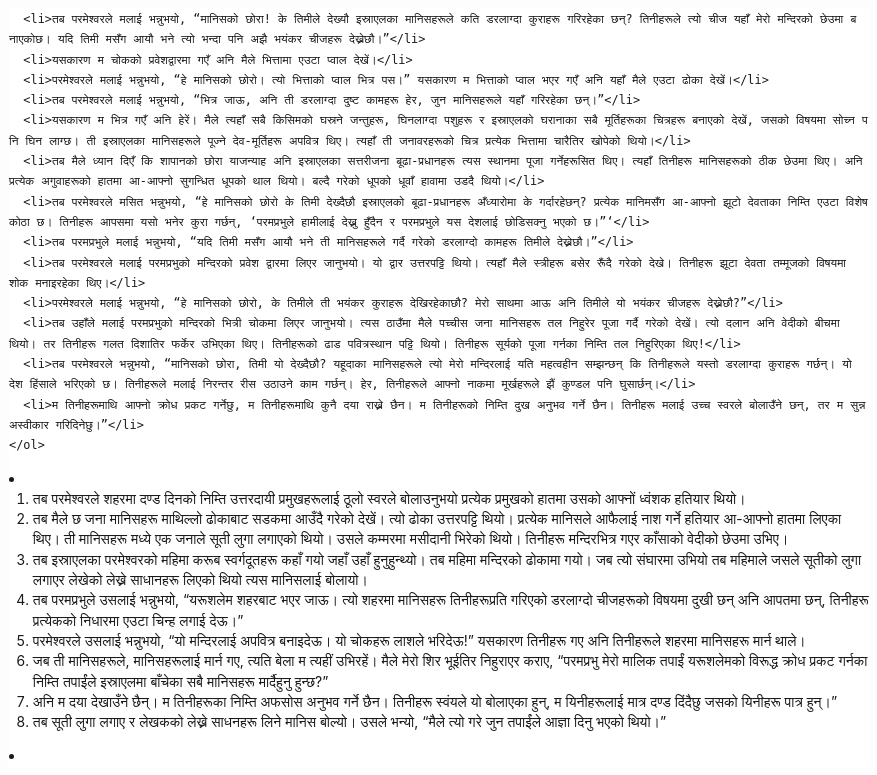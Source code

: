       <li>तब परमेश्वरले मलाई भन्नुभयो, “मानिसको छोरा! के तिमीले देख्यौ इस्राएलका मानिसहरूले कति डरलाग्दा कुराहरू गरिरहेका छन्? तिनीहरूले त्यो चीज यहाँ मेरो मन्दिरको छेउमा बनाएकोछ। यदि तिमी मसँग आयौ भने त्यो भन्दा पनि अझै भयंकर चीजहरू देख्नेछौ।”</li>
      <li>यसकारण म चोकको प्रवेशद्वारमा गएँ अनि मैले भित्तामा एउटा प्वाल देखें।</li>
      <li>परमेश्वरले मलाई भन्नुभयो, “हे मानिसको छोरो। त्यो भित्ताको प्वाल भित्र पस।” यसकारण म भित्ताको प्वाल भएर गएँ अनि यहाँ मैले एउटा ढोका देखें।</li>
      <li>तब परमेश्वरले मलाई भन्नुभयो, “भित्र जाऊ, अनि ती डरलाग्दा दुष्ट कामहरू हेर, जुन मानिसहरूले यहाँ गरिरहेका छन्।”</li>
      <li>यसकारण म भित्र गएँ अनि हेरें। मैले त्यहाँ सबै किसिमको घस्रने जन्तुहरू, घिनलाग्दा पशुहरू र इस्राएलको घरानाका सबै मूर्तिहरूका चित्रहरू बनाएको देखें, जसको विषयमा सोच्न पनि घिन लाग्छ। ती इस्राएलका मानिसहरूले पूज्ने देव-मूर्तिहरू अपवित्र थिए। त्यहाँ ती जनावरहरूको चित्र प्रत्येक भित्तामा चारैतिर खोपेको थियो।</li>
      <li>तब मैले ध्यान दिएँ कि शापानको छोरा याजन्याह अनि इस्राएलका सत्तरीजना बूढा-प्रधानहरू त्यस स्थानमा पूजा गर्नेहरूसित थिए। त्यहाँ तिनीहरू मानिसहरूको ठीक छेउमा थिए। अनि प्रत्येक अगुवाहरूको हातमा आ-आफ्नो सुगन्धित धूपको थाल थियो। बल्दै गरेको धूपको धूवाँ हावामा उडदै थियो।</li>
      <li>तब परमेश्वरले मसित भन्नुभयो, “हे मानिसको छोरो के तिमी देख्दैछौ इस्राएलको बूढा-प्रधानहरू अँध्यारोमा के गर्दारहेछन्? प्रत्येक मानिमसँग आ-आफ्नो झूटो देवताका निम्ति एउटा विशेष कोठा छ। तिनीहरू आपसमा यसो भनेर कुरा गर्छन्, ‘परमप्रभुले हामीलाई देख्नु हुँदैन र परमप्रभुले यस देशलाई छोडिसक्नु भएको छ।”‘</li>
      <li>तब परमप्रभुले मलाई भन्नुभयो, “यदि तिमी मसँग आयौ भने ती मानिसहरूले गर्दै गरेको डरलाग्दो कामहरू तिमीले देख्नेछौ।”</li>
      <li>तब परमेश्वरले मलाई परमप्रभुको मन्दिरको प्रवेश द्वारमा लिएर जानुभयो। यो द्वार उत्तरपट्टि थियो। त्यहाँ मैले स्त्रीहरू बसेर रूँदै गरेको देखे। तिनीहरू झूटा देवता तम्मूजको विषयमा शोक मनाइरहेका थिए।</li>
      <li>परमेश्वरले मलाई भन्नुभयो, “हे मानिसको छोरो, के तिमीले ती भयंकर कुराहरू देखिरहेकाछौ? मेरो साथमा आऊ अनि तिमीले यो भयंकर चीजहरू देख्नेछौ?”</li>
      <li>तब उहाँले मलाई परमप्रभुको मन्दिरको भित्री चोकमा लिएर जानुभयो। त्यस ठाउँमा मैले पच्चीस जना मानिसहरू तल निहुरेर पूजा गर्दै गरेको देखें। त्यो दलान अनि वेदीको बीचमा थियो। तर तिनीहरू गलत दिशातिर फर्केर उभिएका थिए। तिनीहरूको ढाड पवित्रस्थान पट्टि थियो। तिनीहरू सूर्यको पूजा गर्नका निम्ति तल निहुरिएका थिए!</li>
      <li>तब परमेश्वरले भन्नुभयो, “मानिसको छोरा, तिमी यो देख्दैछौ? यहूदाका मानिसहरूले त्यो मेरो मन्दिरलाई यति महत्वहीन सम्झन्छन् कि तिनीहरूले यस्तो डरलाग्दा कुराहरू गर्छन्। यो देश हिंसाले भरिएको छ। तिनीहरूले मलाई निरन्तर रीस उठाउने काम गर्छन्। हेर, तिनीहरूले आफ्नो नाकमा मूर्खहरूले झैं कुण्डल पनि घुसार्छन्।</li>
      <li>म तिनीहरूमाथि आफ्नो क्रोध प्रकट गर्नेछु, म तिनीहरूमाथि कुनै दया राख्ने छैन। म तिनीहरूको निम्ति दुख अनुभव गर्ने छैन। तिनीहरू मलाई उच्च स्वरले बोलाउँने छन्, तर म सुन्न अस्वीकार गरिदिनेछु।”</li>
    </ol>
  </li>
  <li>
    <ol>
      <li>तब परमेश्वरले शहरमा दण्ड दिनको निम्ति उत्तरदायी प्रमुखहरूलाई ठूलो स्वरले बोलाउनुभयो प्रत्येक प्रमुखको हातमा उसको आफ्नों ध्वंशक हतियार थियो।</li>
      <li>तब मैले छ जना मानिसहरू माथिल्लो ढोकाबाट सडकमा आउँदै गरेको देखें। त्यो ढोका उत्तरपट्टि थियो। प्रत्येक मानिसले आफैलाई नाश गर्ने हतियार आ-आफ्नो हातमा लिएका थिए। ती मानिसहरू मध्ये एक जनाले सूती लुगा लगाएको थियो। उसले कम्मरमा मसीदानी भिरेको थियो। तिनीहरू मन्दिरभित्र गएर काँसाको वेदीको छेउमा उभिए।</li>
      <li>तब इस्राएलका परमेश्वरको महिमा करूब स्वर्गदूतहरू कहाँ गयो जहाँ उहाँ हुनुहुन्थ्यो। तब महिमा मन्दिरको ढोकामा गयो। जब त्यो संघारमा उभियो तब महिमाले जसले सूतीको लुगा लगाएर लेखेको लेख्ने साधानहरू लिएको थियो त्यस मानिसलाई बोलायो।</li>
      <li>तब परमप्रभुले उसलाई भन्नुभयो, “यरूशलेम शहरबाट भएर जाऊ। त्यो शहरमा मानिसहरू तिनीहरूप्रति गरिएको डरलाग्दो चीजहरूको विषयमा दुखी छन् अनि आपतमा छन्, तिनीहरू प्रत्येकको निधारमा एउटा चिन्ह लगाई देऊ।”</li>
      <li>परमेश्वरले उसलाई भन्नुभयो, “यो मन्दिरलाई अपवित्र बनाइदेऊ। यो चोकहरू लाशले भरिदेऊ!” यसकारण तिनीहरू गए अनि तिनीहरूले शहरमा मानिसहरू मार्न थाले।</li>
      <li>जब ती मानिसहरूले, मानिसहरूलाई मार्न गए, त्यति बेला म त्यहीं उभिरहें। मैले मेरो शिर भूईतिर निहुराएर कराए, “परमप्रभु मेरो मालिक तपाईं यरूशलेमको विरूद्ध क्रोध प्रकट गर्नका निम्ति तपाईंले इस्राएलमा बाँचेका सबै मानिसहरू मार्दैहुनु हुन्छ?”</li>
      <li>अनि म दया देखाउँने छैन्। म तिनीहरूका निम्ति अफसोस अनुभव गर्ने छैन। तिनीहरू स्वंयले यो बोलाएका हुन्, म यिनीहरूलाई मात्र दण्ड दिंदैछु जसको यिनीहरू पात्र हुन्।”</li>
      <li>तब सूती लुगा लगाए र लेखकको लेख्ने साधनहरू लिने मानिस बोल्यो। उसले भन्यो, “मैले त्यो गरे जुन तपाईंले आज्ञा दिनु भएको थियो।”</li>
    </ol>
  </li>
  <li>
